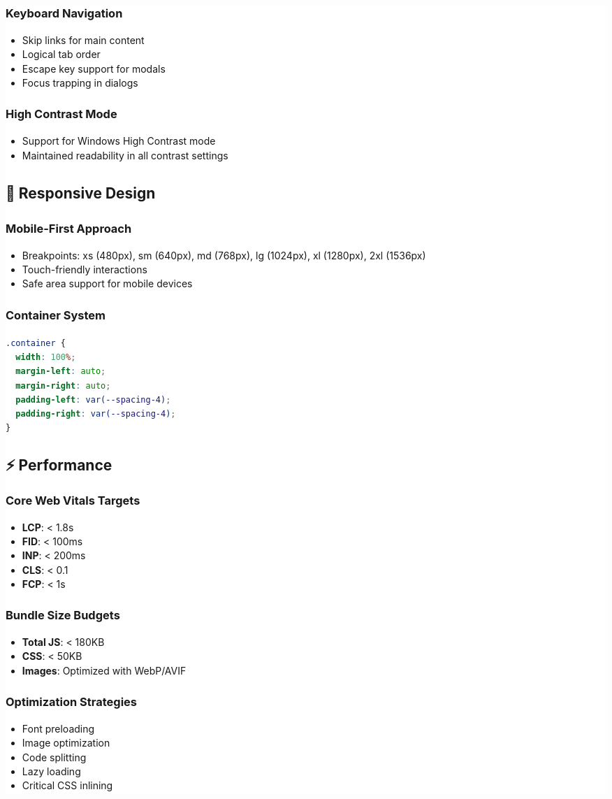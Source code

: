 ### Keyboard Navigation
- Skip links for main content
- Logical tab order
- Escape key support for modals
- Focus trapping in dialogs

### High Contrast Mode
- Support for Windows High Contrast mode
- Maintained readability in all contrast settings

## 📱 Responsive Design

### Mobile-First Approach
- Breakpoints: xs (480px), sm (640px), md (768px), lg (1024px), xl (1280px), 2xl (1536px)
- Touch-friendly interactions
- Safe area support for mobile devices

### Container System
```css
.container {
  width: 100%;
  margin-left: auto;
  margin-right: auto;
  padding-left: var(--spacing-4);
  padding-right: var(--spacing-4);
}
```

## ⚡ Performance

### Core Web Vitals Targets
- **LCP**: < 1.8s
- **FID**: < 100ms  
- **INP**: < 200ms
- **CLS**: < 0.1
- **FCP**: < 1s

### Bundle Size Budgets
- **Total JS**: < 180KB
- **CSS**: < 50KB
- **Images**: Optimized with WebP/AVIF

### Optimization Strategies
- Font preloading
- Image optimization
- Code splitting
- Lazy loading
- Critical CSS inlining
